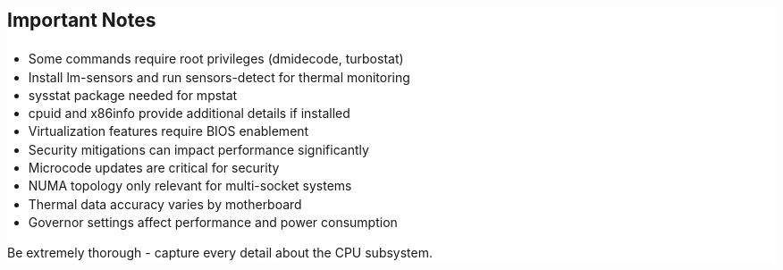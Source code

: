 ## Important Notes

- Some commands require root privileges (dmidecode, turbostat)
- Install lm-sensors and run sensors-detect for thermal monitoring
- sysstat package needed for mpstat
- cpuid and x86info provide additional details if installed
- Virtualization features require BIOS enablement
- Security mitigations can impact performance significantly
- Microcode updates are critical for security
- NUMA topology only relevant for multi-socket systems
- Thermal data accuracy varies by motherboard
- Governor settings affect performance and power consumption

Be extremely thorough - capture every detail about the CPU subsystem.
